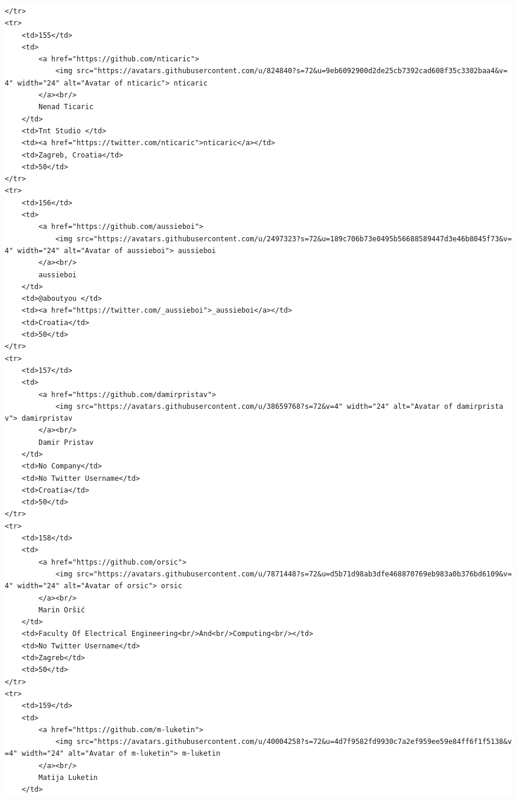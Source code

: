 	</tr>
	<tr>
		<td>155</td>
		<td>
			<a href="https://github.com/nticaric">
				<img src="https://avatars.githubusercontent.com/u/824840?s=72&u=9eb6092900d2de25cb7392cad608f35c3302baa4&v=4" width="24" alt="Avatar of nticaric"> nticaric
			</a><br/>
			Nenad Ticaric
		</td>
		<td>Tnt Studio </td>
		<td><a href="https://twitter.com/nticaric">nticaric</a></td>
		<td>Zagreb, Croatia</td>
		<td>50</td>
	</tr>
	<tr>
		<td>156</td>
		<td>
			<a href="https://github.com/aussieboi">
				<img src="https://avatars.githubusercontent.com/u/2497323?s=72&u=189c706b73e0495b56688589447d3e46b8045f73&v=4" width="24" alt="Avatar of aussieboi"> aussieboi
			</a><br/>
			aussieboi
		</td>
		<td>@aboutyou </td>
		<td><a href="https://twitter.com/_aussieboi">_aussieboi</a></td>
		<td>Croatia</td>
		<td>50</td>
	</tr>
	<tr>
		<td>157</td>
		<td>
			<a href="https://github.com/damirpristav">
				<img src="https://avatars.githubusercontent.com/u/38659768?s=72&v=4" width="24" alt="Avatar of damirpristav"> damirpristav
			</a><br/>
			Damir Pristav
		</td>
		<td>No Company</td>
		<td>No Twitter Username</td>
		<td>Croatia</td>
		<td>50</td>
	</tr>
	<tr>
		<td>158</td>
		<td>
			<a href="https://github.com/orsic">
				<img src="https://avatars.githubusercontent.com/u/7871448?s=72&u=d5b71d98ab3dfe468870769eb983a0b376bd6109&v=4" width="24" alt="Avatar of orsic"> orsic
			</a><br/>
			Marin Oršić
		</td>
		<td>Faculty Of Electrical Engineering<br/>And<br/>Computing<br/></td>
		<td>No Twitter Username</td>
		<td>Zagreb</td>
		<td>50</td>
	</tr>
	<tr>
		<td>159</td>
		<td>
			<a href="https://github.com/m-luketin">
				<img src="https://avatars.githubusercontent.com/u/40004258?s=72&u=4d7f9582fd9930c7a2ef959ee59e84ff6f1f5138&v=4" width="24" alt="Avatar of m-luketin"> m-luketin
			</a><br/>
			Matija Luketin
		</td>